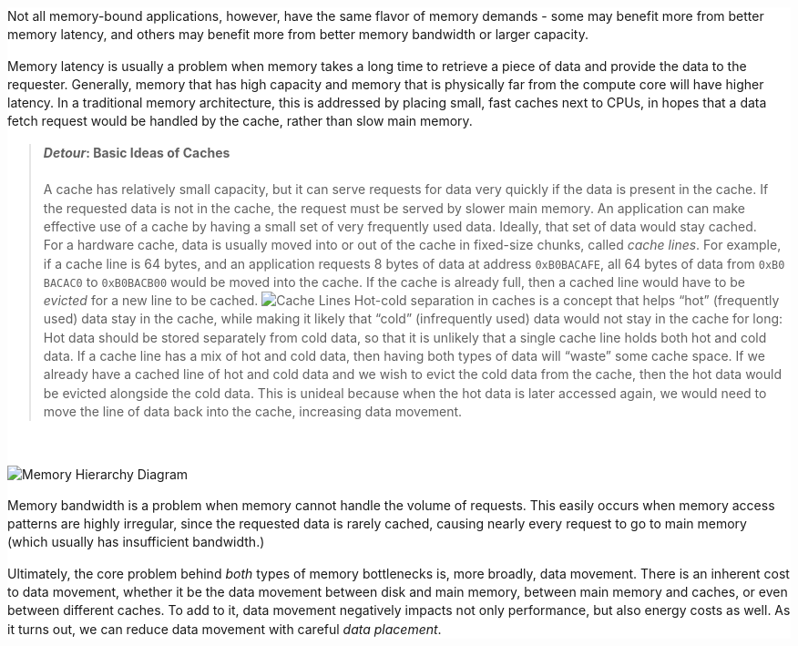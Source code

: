 Not all memory-bound applications, however, have the same flavor of memory 
demands - some may benefit more from better memory latency, and others may 
benefit more from better memory bandwidth or larger capacity.

Memory latency is usually a problem when memory takes a long time to retrieve 
a piece of data and provide the data to the requester. Generally, memory that 
has high capacity and memory that is physically far from the compute core will 
have higher latency. In a traditional memory architecture, this is addressed 
by placing small, fast caches next to CPUs, in hopes that a data fetch request 
would be handled by the cache, rather than slow main memory.

> **_Detour_: Basic Ideas of Caches**
> </br></br>
> A cache has relatively small capacity, but it can serve requests 
for data very quickly if the data is present in the cache. If the requested 
data is not in the cache, the request must be served by slower main memory. 
An application can make effective use of a cache by having a small set of 
very frequently used data. Ideally, that set of data would stay cached.  
> For a hardware cache, data is usually moved into or out of the cache in 
fixed-size chunks, called _cache lines_. For example, if a cache line is 64 
bytes, and an application requests 8 bytes of data at address `0xB0BACAFE`, all 
64 bytes of data from `0xB0BACAC0` to `0xB0BACB00` would be moved into the cache. 
> If the cache is already full, then a cached line would have to be 
> _evicted_ for a new line to be cached. 
> ![Cache Lines](cache-line.png)
> Hot-cold separation in caches is a concept that helps “hot” (frequently 
used) data stay in the cache, while making it likely that “cold” 
(infrequently used) data would not stay in the cache for long: 
Hot data should be stored separately from cold data, 
so that it is unlikely that a single cache line holds both hot and cold data. 
If a cache line has a mix of hot and cold data, then having both types of 
data will “waste” some cache space. If we already have a cached line of hot 
and cold data and we wish to evict the cold data from the cache, then the 
hot data would be evicted alongside the cold data. This is unideal because 
when the hot data is later accessed again, we would need to move the line 
of data back into the cache, increasing data movement.
<p></p>
</br>

![Memory Hierarchy Diagram](mem_hierarchy.png)

Memory bandwidth is a problem when memory cannot handle the volume of requests. 
This easily occurs when memory access patterns are highly irregular, since 
the requested data is rarely cached, causing nearly every request to go to 
main memory (which usually has insufficient bandwidth.)

Ultimately, the core problem behind _both_ types of memory bottlenecks is, more broadly, 
data movement. There is an inherent cost to data movement, whether it be the data 
movement between disk and main memory, between main memory 
and caches, or even between different caches. 
To add to it, data movement negatively impacts not only performance, but also
 energy costs as well.
As it turns out, we can reduce data 
movement with careful _data placement_. 
